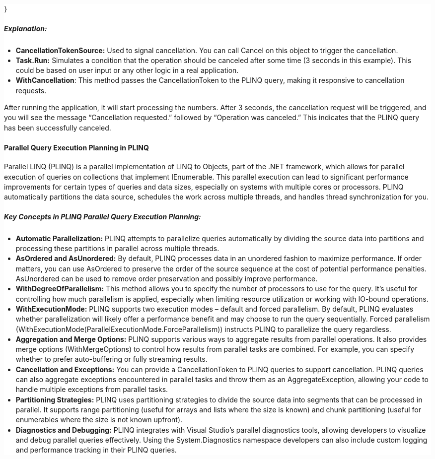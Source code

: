 ```
}
```

##### **Explanation:**

- **CancellationTokenSource:** Used to signal cancellation. You can call Cancel on this object to trigger the cancellation.
- **Task.Run:** Simulates a condition that the operation should be canceled after some time (3 seconds in this example). This could be based on user input or any other logic in a real application.
- **WithCancellation**: This method passes the CancellationToken to the PLINQ query, making it responsive to cancellation requests.

After running the application, it will start processing the numbers. After 3 seconds, the cancellation request will be triggered, and you will see the message “Cancellation requested.” followed by “Operation was canceled.” This indicates that the PLINQ query has been successfully canceled.

#### **Parallel Query Execution Planning in PLINQ**

Parallel LINQ (PLINQ) is a parallel implementation of LINQ to Objects, part of the .NET framework, which allows for parallel execution of queries on collections that implement IEnumerable<T>. This parallel execution can lead to significant performance improvements for certain types of queries and data sizes, especially on systems with multiple cores or processors. PLINQ automatically partitions the data source, schedules the work across multiple threads, and handles thread synchronization for you.

##### **Key Concepts in PLINQ Parallel Query Execution Planning:**

- **Automatic Parallelization:** PLINQ attempts to parallelize queries automatically by dividing the source data into partitions and processing these partitions in parallel across multiple threads.
- **AsOrdered and AsUnordered:** By default, PLINQ processes data in an unordered fashion to maximize performance. If order matters, you can use AsOrdered to preserve the order of the source sequence at the cost of potential performance penalties. AsUnordered can be used to remove order preservation and possibly improve performance.
- **WithDegreeOfParallelism:** This method allows you to specify the number of processors to use for the query. It’s useful for controlling how much parallelism is applied, especially when limiting resource utilization or working with IO-bound operations.
- **WithExecutionMode:** PLINQ supports two execution modes – default and forced parallelism. By default, PLINQ evaluates whether parallelization will likely offer a performance benefit and may choose to run the query sequentially. Forced parallelism (WithExecutionMode(ParallelExecutionMode.ForceParallelism)) instructs PLINQ to parallelize the query regardless.
- **Aggregation and Merge Options:** PLINQ supports various ways to aggregate results from parallel operations. It also provides merge options (WithMergeOptions) to control how results from parallel tasks are combined. For example, you can specify whether to prefer auto-buffering or fully streaming results.
- **Cancellation and Exceptions:** You can provide a CancellationToken to PLINQ queries to support cancellation. PLINQ queries can also aggregate exceptions encountered in parallel tasks and throw them as an AggregateException, allowing your code to handle multiple exceptions from parallel tasks.
- **Partitioning Strategies:** PLINQ uses partitioning strategies to divide the source data into segments that can be processed in parallel. It supports range partitioning (useful for arrays and lists where the size is known) and chunk partitioning (useful for enumerables where the size is not known upfront).
- **Diagnostics and Debugging:** PLINQ integrates with Visual Studio’s parallel diagnostics tools, allowing developers to visualize and debug parallel queries effectively. Using the System.Diagnostics namespace developers can also include custom logging and performance tracking in their PLINQ queries.
